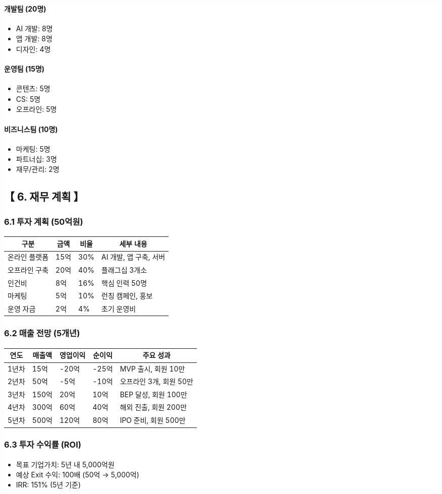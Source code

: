 #### 개발팀 (20명)

- AI 개발: 8명
- 앱 개발: 8명
- 디자인: 4명

#### 운영팀 (15명)

- 콘텐츠: 5명
- CS: 5명
- 오프라인: 5명

#### 비즈니스팀 (10명)

- 마케팅: 5명
- 파트너십: 3명
- 재무/관리: 2명

## 【 6. 재무 계획 】

### 6.1 투자 계획 (50억원)

| 구분          | 금액 | 비율 | 세부 내용              |
| ------------- | ---- | ---- | ---------------------- |
| 온라인 플랫폼 | 15억 | 30%  | AI 개발, 앱 구축, 서버 |
| 오프라인 구축 | 20억 | 40%  | 플래그십 3개소         |
| 인건비        | 8억  | 16%  | 핵심 인력 50명         |
| 마케팅        | 5억  | 10%  | 런칭 캠페인, 홍보      |
| 운영 자금     | 2억  | 4%   | 초기 운영비            |

### 6.2 매출 전망 (5개년)

| 연도  | 매출액 | 영업이익 | 순이익 | 주요 성과               |
| ----- | ------ | -------- | ------ | ----------------------- |
| 1년차 | 15억   | -20억    | -25억  | MVP 출시, 회원 10만     |
| 2년차 | 50억   | -5억     | -10억  | 오프라인 3개, 회원 50만 |
| 3년차 | 150억  | 20억     | 10억   | BEP 달성, 회원 100만    |
| 4년차 | 300억  | 60억     | 40억   | 해외 진출, 회원 200만   |
| 5년차 | 500억  | 120억    | 80억   | IPO 준비, 회원 500만    |

### 6.3 투자 수익률 (ROI)

- 목표 기업가치: 5년 내 5,000억원
- 예상 Exit 수익: 100배 (50억 → 5,000억)
- IRR: 151% (5년 기준)
